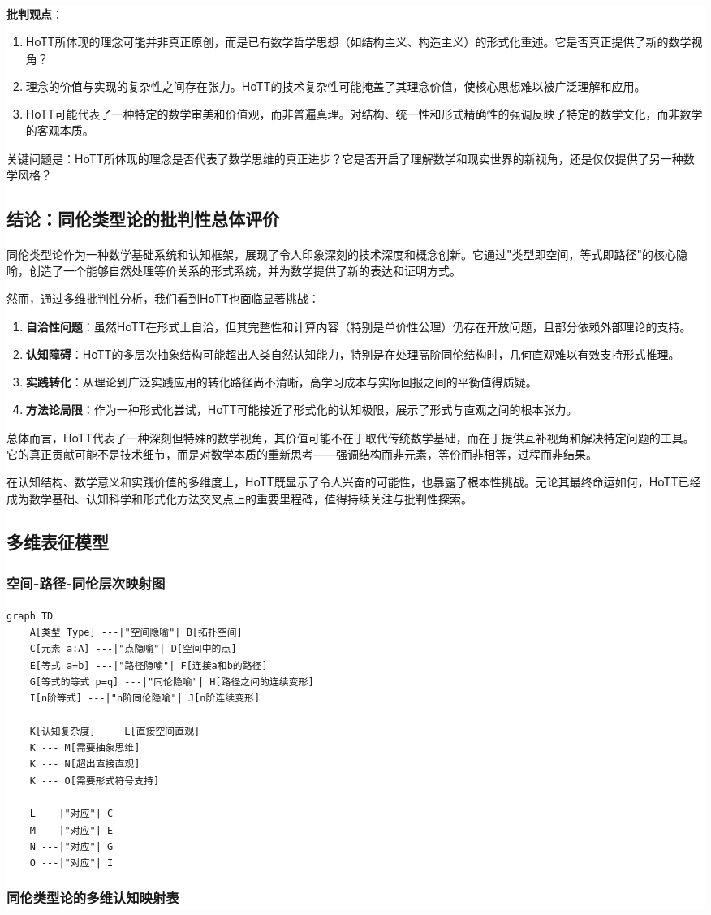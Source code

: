 **批判观点**：

1. HoTT所体现的理念可能并非真正原创，而是已有数学哲学思想（如结构主义、构造主义）的形式化重述。它是否真正提供了新的数学视角？

2. 理念的价值与实现的复杂性之间存在张力。HoTT的技术复杂性可能掩盖了其理念价值，使核心思想难以被广泛理解和应用。

3. HoTT可能代表了一种特定的数学审美和价值观，而非普遍真理。对结构、统一性和形式精确性的强调反映了特定的数学文化，而非数学的客观本质。

关键问题是：HoTT所体现的理念是否代表了数学思维的真正进步？它是否开启了理解数学和现实世界的新视角，还是仅仅提供了另一种数学风格？

## 结论：同伦类型论的批判性总体评价

同伦类型论作为一种数学基础系统和认知框架，展现了令人印象深刻的技术深度和概念创新。它通过"类型即空间，等式即路径"的核心隐喻，创造了一个能够自然处理等价关系的形式系统，并为数学提供了新的表达和证明方式。

然而，通过多维批判性分析，我们看到HoTT也面临显著挑战：

1. **自洽性问题**：虽然HoTT在形式上自洽，但其完整性和计算内容（特别是单价性公理）仍存在开放问题，且部分依赖外部理论的支持。

2. **认知障碍**：HoTT的多层次抽象结构可能超出人类自然认知能力，特别是在处理高阶同伦结构时，几何直观难以有效支持形式推理。

3. **实践转化**：从理论到广泛实践应用的转化路径尚不清晰，高学习成本与实际回报之间的平衡值得质疑。

4. **方法论局限**：作为一种形式化尝试，HoTT可能接近了形式化的认知极限，展示了形式与直观之间的根本张力。

总体而言，HoTT代表了一种深刻但特殊的数学视角，其价值可能不在于取代传统数学基础，而在于提供互补视角和解决特定问题的工具。它的真正贡献可能不是技术细节，而是对数学本质的重新思考——强调结构而非元素，等价而非相等，过程而非结果。

在认知结构、数学意义和实践价值的多维度上，HoTT既显示了令人兴奋的可能性，也暴露了根本性挑战。无论其最终命运如何，HoTT已经成为数学基础、认知科学和形式化方法交叉点上的重要里程碑，值得持续关注与批判性探索。

## 多维表征模型

### 空间-路径-同伦层次映射图

```mermaid
graph TD
    A[类型 Type] ---|"空间隐喻"| B[拓扑空间]
    C[元素 a:A] ---|"点隐喻"| D[空间中的点]
    E[等式 a=b] ---|"路径隐喻"| F[连接a和b的路径]
    G[等式的等式 p=q] ---|"同伦隐喻"| H[路径之间的连续变形]
    I[n阶等式] ---|"n阶同伦隐喻"| J[n阶连续变形]
    
    K[认知复杂度] --- L[直接空间直观]
    K --- M[需要抽象思维]
    K --- N[超出直接直观]
    K --- O[需要形式符号支持]
    
    L ---|"对应"| C
    M ---|"对应"| E
    N ---|"对应"| G
    O ---|"对应"| I
```

### 同伦类型论的多维认知映射表
